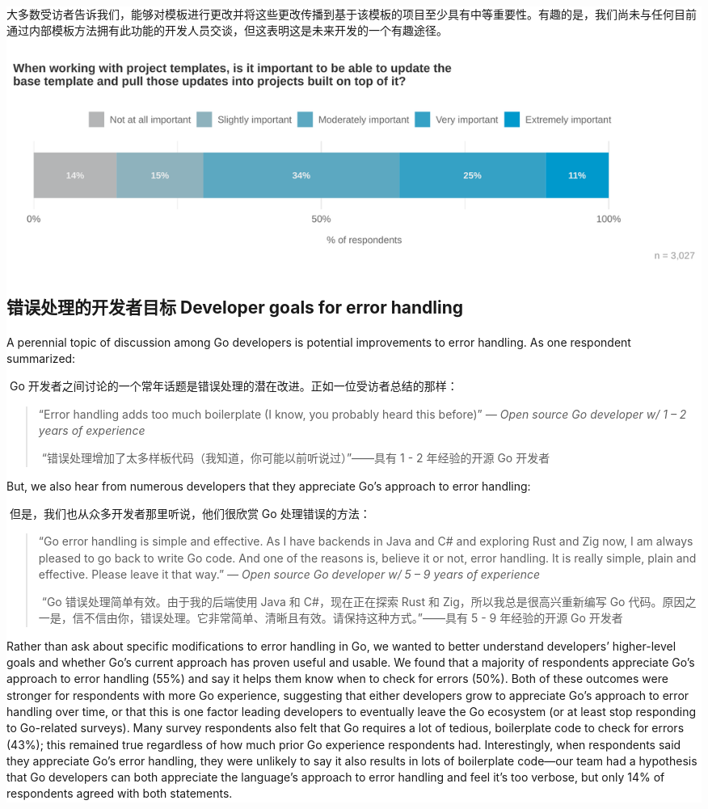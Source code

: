 ​	大多数受访者告诉我们，能够对模板进行更改并将这些更改传播到基于该模板的项目至少具有中等重要性。有趣的是，我们尚未与任何目前通过内部模板方法拥有此功能的开发人员交谈，但这表明这是未来开发的一个有趣途径。

![Chart of respondent interest in updatable templates](./GoDeveloperSurvey2023H2Results_img/template_updates.svg)

## 错误处理的开发者目标 Developer goals for error handling 

A perennial topic of discussion among Go developers is potential improvements to error handling. As one respondent summarized:

​	Go 开发者之间讨论的一个常年话题是错误处理的潜在改进。正如一位受访者总结的那样：

> “Error handling adds too much boilerplate (I know, you probably heard this before)” *— Open source Go developer w/ 1 – 2 years of experience*
>
> ​	“错误处理增加了太多样板代码（我知道，你可能以前听说过）”——具有 1 - 2 年经验的开源 Go 开发者

But, we also hear from numerous developers that they appreciate Go’s approach to error handling:

​	但是，我们也从众多开发者那里听说，他们很欣赏 Go 处理错误的方法：

> “Go error handling is simple and effective. As I have backends in Java and C# and exploring Rust and Zig now, I am always pleased to go back to write Go code. And one of the reasons is, believe it or not, error handling. It is really simple, plain and effective. Please leave it that way.” *— Open source Go developer w/ 5 – 9 years of experience*
>
> ​	“Go 错误处理简单有效。由于我的后端使用 Java 和 C#，现在正在探索 Rust 和 Zig，所以我总是很高兴重新编写 Go 代码。原因之一是，信不信由你，错误处理。它非常简单、清晰且有效。请保持这种方式。”——具有 5 - 9 年经验的开源 Go 开发者

Rather than ask about specific modifications to error handling in Go, we wanted to better understand developers’ higher-level goals and whether Go’s current approach has proven useful and usable. We found that a majority of respondents appreciate Go’s approach to error handling (55%) and say it helps them know when to check for errors (50%). Both of these outcomes were stronger for respondents with more Go experience, suggesting that either developers grow to appreciate Go’s approach to error handling over time, or that this is one factor leading developers to eventually leave the Go ecosystem (or at least stop responding to Go-related surveys). Many survey respondents also felt that Go requires a lot of tedious, boilerplate code to check for errors (43%); this remained true regardless of how much prior Go experience respondents had. Interestingly, when respondents said they appreciate Go’s error handling, they were unlikely to say it also results in lots of boilerplate code—our team had a hypothesis that Go developers can both appreciate the language’s approach to error handling and feel it’s too verbose, but only 14% of respondents agreed with both statements.
